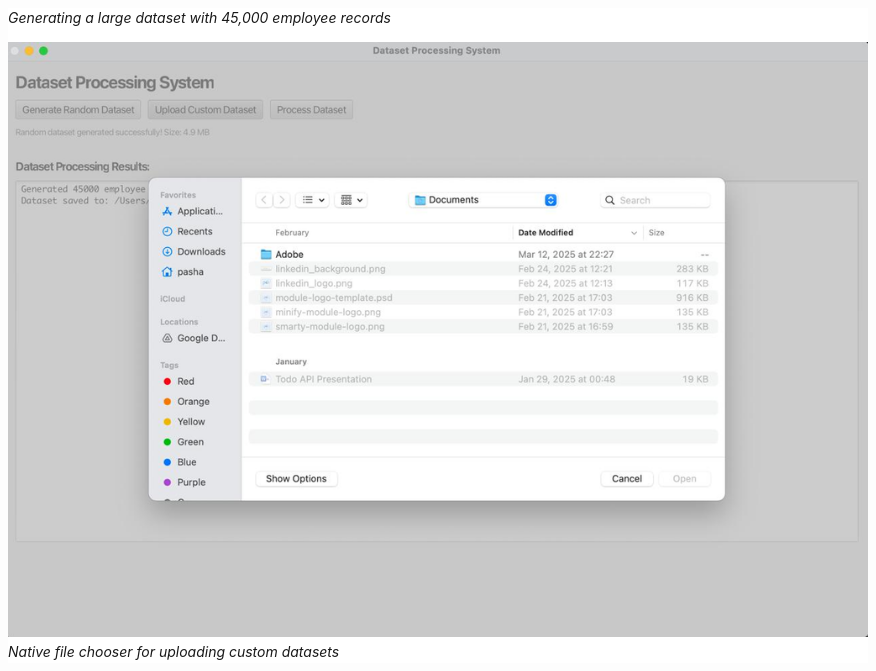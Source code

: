 *Generating a large dataset with 45,000 employee records*

![File Upload](screenshots/03-upload-dialog.jpg)
*Native file chooser for uploading custom datasets*

